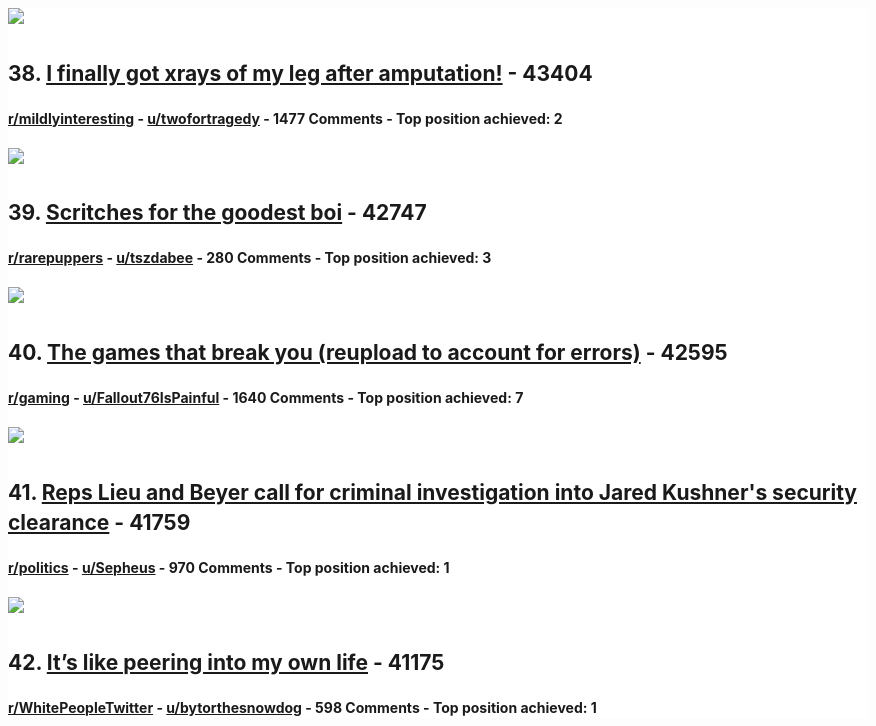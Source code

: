 <a href="https://i.redd.it/q9huzfxor7k21.jpg"><img src="https://b.thumbs.redditmedia.com/YVFO8Hsu9h4DL-SFjTIXhAfr1Ms71p6BESHbnKLO14k.jpg"></img></a>

## 38. [I finally got xrays of my leg after amputation!](http://reddit.com/r/mildlyinteresting/comments/axoxp5/i_finally_got_xrays_of_my_leg_after_amputation/) - 43404
#### [r/mildlyinteresting](http://reddit.com/r/mildlyinteresting) - [u/twofortragedy](http://reddit.com/u/twofortragedy) - 1477 Comments - Top position achieved: 2

<a href="https://i.redd.it/xq6bkchwnck21.jpg"><img src="https://b.thumbs.redditmedia.com/bcK0zour4KyyNQa72hjnBnJxPwLSTKI020nva-mLGIA.jpg"></img></a>

## 39. [Scritches for the goodest boi](http://reddit.com/r/rarepuppers/comments/axla8w/scritches_for_the_goodest_boi/) - 42747
#### [r/rarepuppers](http://reddit.com/r/rarepuppers) - [u/tszdabee](http://reddit.com/u/tszdabee) - 280 Comments - Top position achieved: 3

<a href="https://i.imgur.com/UtyNBKx.png"><img src="https://b.thumbs.redditmedia.com/mirtQMJ3_tezKSf8UyXSASD4Mckf6eer7tEI-vjfvsE.jpg"></img></a>

## 40. [The games that break you (reupload to account for errors)](http://reddit.com/r/gaming/comments/axmv1o/the_games_that_break_you_reupload_to_account_for/) - 42595
#### [r/gaming](http://reddit.com/r/gaming) - [u/Fallout76IsPainful](http://reddit.com/u/Fallout76IsPainful) - 1640 Comments - Top position achieved: 7

<a href="https://i.redd.it/0udec8zvrbk21.jpg"><img src="https://b.thumbs.redditmedia.com/S-rIWCHPvCeyNq3fgPTcQrsGlL-9cDHifm-Lz_9g8nk.jpg"></img></a>

## 41. [Reps Lieu and Beyer call for criminal investigation into Jared Kushner's security clearance](http://reddit.com/r/politics/comments/axn33m/reps_lieu_and_beyer_call_for_criminal/) - 41759
#### [r/politics](http://reddit.com/r/politics) - [u/Sepheus](http://reddit.com/u/Sepheus) - 970 Comments - Top position achieved: 1

<a href="https://lieu.house.gov/media-center/press-releases/reps-lieu-and-beyer-call-criminal-investigation-jared-kushner-security"><img src="https://a.thumbs.redditmedia.com/WcipOYsTmEfTYR521C4A649mBylSCqFM4GLukBIay74.jpg"></img></a>

## 42. [It’s like peering into my own life](http://reddit.com/r/WhitePeopleTwitter/comments/axg7n3/its_like_peering_into_my_own_life/) - 41175
#### [r/WhitePeopleTwitter](http://reddit.com/r/WhitePeopleTwitter) - [u/bytorthesnowdog](http://reddit.com/u/bytorthesnowdog) - 598 Comments - Top position achieved: 1
